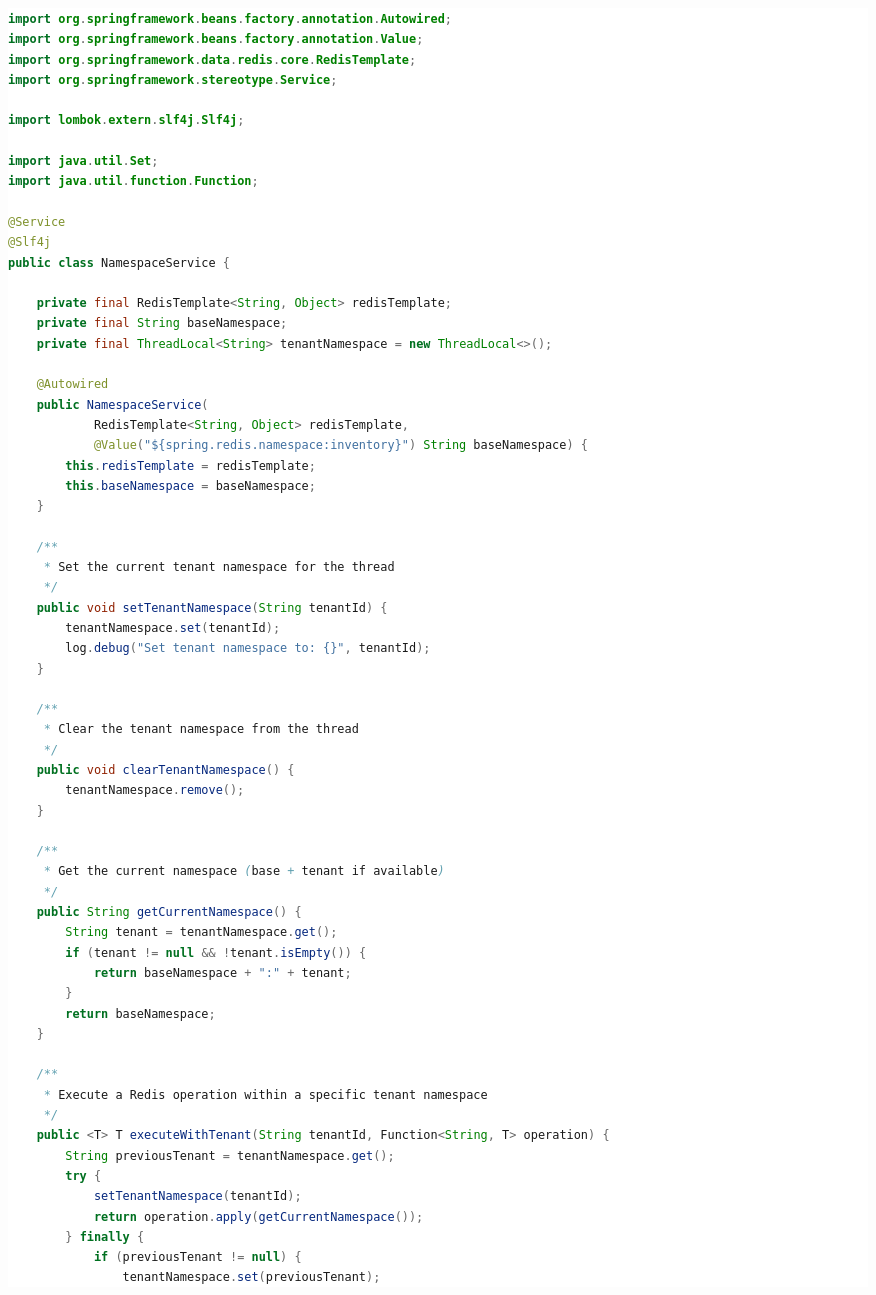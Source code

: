 ```java
import org.springframework.beans.factory.annotation.Autowired;
import org.springframework.beans.factory.annotation.Value;
import org.springframework.data.redis.core.RedisTemplate;
import org.springframework.stereotype.Service;

import lombok.extern.slf4j.Slf4j;

import java.util.Set;
import java.util.function.Function;

@Service
@Slf4j
public class NamespaceService {

    private final RedisTemplate<String, Object> redisTemplate;
    private final String baseNamespace;
    private final ThreadLocal<String> tenantNamespace = new ThreadLocal<>();

    @Autowired
    public NamespaceService(
            RedisTemplate<String, Object> redisTemplate,
            @Value("${spring.redis.namespace:inventory}") String baseNamespace) {
        this.redisTemplate = redisTemplate;
        this.baseNamespace = baseNamespace;
    }

    /**
     * Set the current tenant namespace for the thread
     */
    public void setTenantNamespace(String tenantId) {
        tenantNamespace.set(tenantId);
        log.debug("Set tenant namespace to: {}", tenantId);
    }

    /**
     * Clear the tenant namespace from the thread
     */
    public void clearTenantNamespace() {
        tenantNamespace.remove();
    }

    /**
     * Get the current namespace (base + tenant if available)
     */
    public String getCurrentNamespace() {
        String tenant = tenantNamespace.get();
        if (tenant != null && !tenant.isEmpty()) {
            return baseNamespace + ":" + tenant;
        }
        return baseNamespace;
    }

    /**
     * Execute a Redis operation within a specific tenant namespace
     */
    public <T> T executeWithTenant(String tenantId, Function<String, T> operation) {
        String previousTenant = tenantNamespace.get();
        try {
            setTenantNamespace(tenantId);
            return operation.apply(getCurrentNamespace());
        } finally {
            if (previousTenant != null) {
                tenantNamespace.set(previousTenant);
```